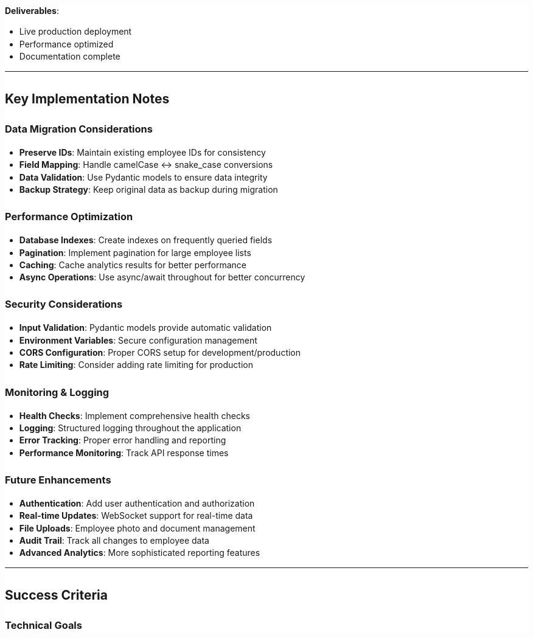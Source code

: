 **Deliverables**:

- Live production deployment
- Performance optimized
- Documentation complete

---

## Key Implementation Notes

### Data Migration Considerations

- **Preserve IDs**: Maintain existing employee IDs for consistency
- **Field Mapping**: Handle camelCase ↔ snake_case conversions
- **Data Validation**: Use Pydantic models to ensure data integrity
- **Backup Strategy**: Keep original data as backup during migration

### Performance Optimization

- **Database Indexes**: Create indexes on frequently queried fields
- **Pagination**: Implement pagination for large employee lists
- **Caching**: Cache analytics results for better performance
- **Async Operations**: Use async/await throughout for better concurrency

### Security Considerations

- **Input Validation**: Pydantic models provide automatic validation
- **Environment Variables**: Secure configuration management
- **CORS Configuration**: Proper CORS setup for development/production
- **Rate Limiting**: Consider adding rate limiting for production

### Monitoring & Logging

- **Health Checks**: Implement comprehensive health checks
- **Logging**: Structured logging throughout the application
- **Error Tracking**: Proper error handling and reporting
- **Performance Monitoring**: Track API response times

### Future Enhancements

- **Authentication**: Add user authentication and authorization
- **Real-time Updates**: WebSocket support for real-time data
- **File Uploads**: Employee photo and document management
- **Audit Trail**: Track all changes to employee data
- **Advanced Analytics**: More sophisticated reporting features

---

## Success Criteria

### Technical Goals
